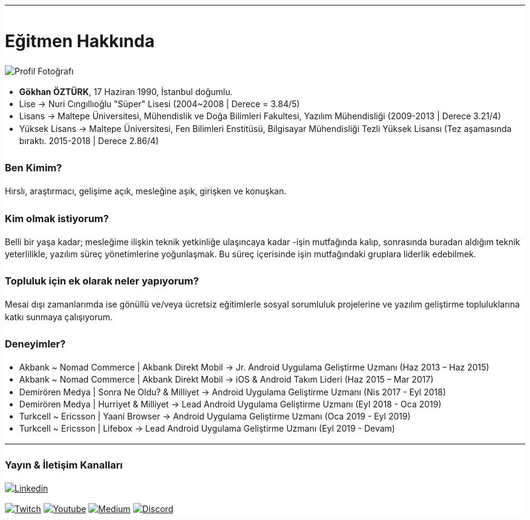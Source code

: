 ***

# Eğitmen Hakkında

![Profil Fotoğrafı](https://github.com/CodemyLive/Git-GitHub-Syllabus/blob/master/assets/bg_profile.PNG)

* **Gökhan ÖZTÜRK**, 17 Haziran 1990, İstanbul  doğumlu.
* Lise -> Nuri Cıngıllıoğlu "Süper" Lisesi (2004~2008 | Derece = 3.84/5)
* Lisans -> Maltepe Üniversitesi, Mühendislik ve Doğa Bilimleri Fakultesi, Yazılım Mühendisliği (2009-2013 | Derece 3.21/4)
* Yüksek Lisans -> Maltepe Üniversitesi, Fen Bilimleri Enstitüsü, Bilgisayar Mühendisliği Tezli Yüksek Lisansı (Tez aşamasında bıraktı. 2015-2018 | Derece 2.86/4)

### Ben Kimim?
Hırslı, araştırmacı, gelişime açık, mesleğine aşık, girişken ve konuşkan.

### Kim olmak istiyorum?
Belli bir yaşa kadar; mesleğime ilişkin teknik yetkinliğe ulaşıncaya kadar -işin mutfağında kalıp, sonrasında buradan aldığım teknik yeterlilikle, yazılım süreç yönetimlerine yoğunlaşmak. Bu süreç içerisinde işin mutfağındaki gruplara liderlik edebilmek.

### Topluluk için ek olarak neler yapıyorum?
Mesai dışı zamanlarımda ise gönüllü ve/veya ücretsiz eğitimlerle sosyal sorumluluk projelerine ve yazılım geliştirme topluluklarına katkı sunmaya çalışıyorum. 

### Deneyimler?
* Akbank ~ Nomad Commerce | Akbank Direkt Mobil -> Jr. Android Uygulama Geliştirme Uzmanı (Haz 2013 – Haz 2015)
* Akbank ~ Nomad Commerce | Akbank Direkt Mobil -> iOS & Android Takım Lideri (Haz 2015 – Mar 2017)
* Demirören Medya | Sonra Ne Oldu? & Milliyet -> Android Uygulama Geliştirme Uzmanı (Nis 2017 - Eyl 2018)
* Demirören Medya | Hurriyet & Milliyet -> Lead Android Uygulama Geliştirme Uzmanı (Eyl 2018 - Oca 2019)
* Turkcell ~ Ericsson | Yaani Browser -> Android Uygulama Geliştirme Uzmanı (Oca 2019 - Eyl 2019)
* Turkcell ~ Ericsson | Lifebox -> Lead Android Uygulama Geliştirme Uzmanı (Eyl 2019 - Devam)

***

### Yayın & İletişim Kanalları

[![Linkedin](https://github.com/CodemyLive/Git-GitHub-Syllabus/blob/master/assets/ic_linkedin.png)](https://www.linkedin.com/in/AndroidEduIO/)

[![Twitch](https://github.com/CodemyLive/Git-GitHub-Syllabus/blob/master/assets/ic_twitch.png)](https://www.twitch.tv/Codemy)
[![Youtube](https://github.com/CodemyLive/Git-GitHub-Syllabus/blob/master/assets/ic_youtube.png)](https://www.youtube.com/channel/UC7TQyu2rmAPzVNIF9nR176w)
[![Medium](https://github.com/CodemyLive/Git-GitHub-Syllabus/blob/master/assets/ic_medium.png)](https://Codemy.Live)
[![Discord](https://github.com/CodemyLive/Git-GitHub-Syllabus/blob/master/assets/ic_discord.png)](https://discord.gg/nDTD4TQ)
